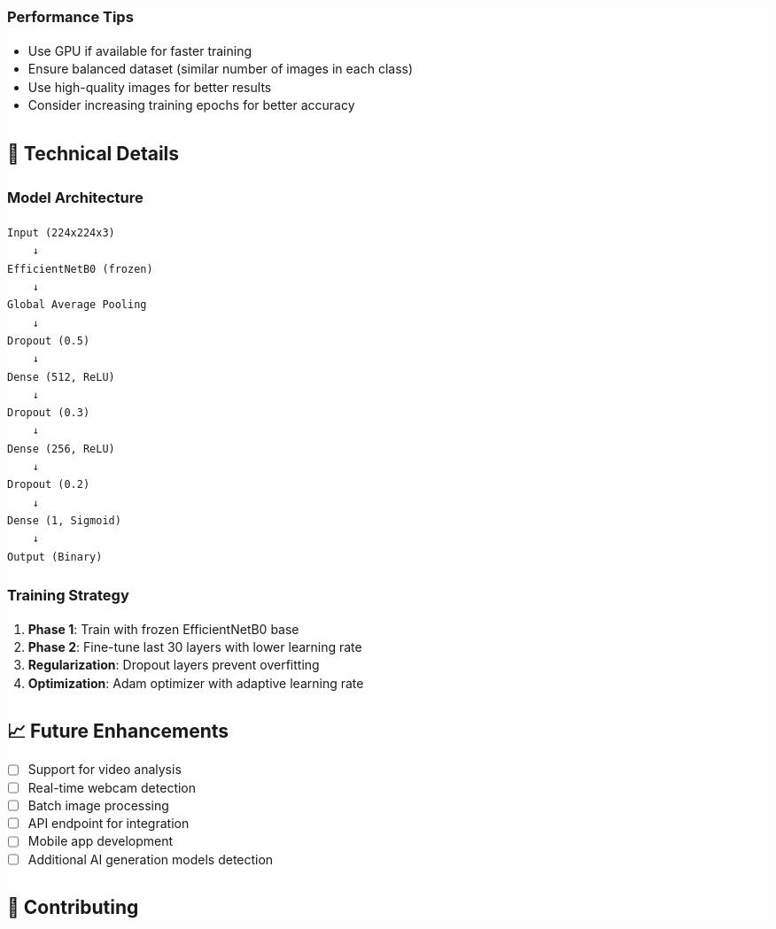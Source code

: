 ### Performance Tips

- Use GPU if available for faster training
- Ensure balanced dataset (similar number of images in each class)
- Use high-quality images for better results
- Consider increasing training epochs for better accuracy

## 🔬 Technical Details

### Model Architecture

```
Input (224x224x3)
    ↓
EfficientNetB0 (frozen)
    ↓
Global Average Pooling
    ↓
Dropout (0.5)
    ↓
Dense (512, ReLU)
    ↓
Dropout (0.3)
    ↓
Dense (256, ReLU)
    ↓
Dropout (0.2)
    ↓
Dense (1, Sigmoid)
    ↓
Output (Binary)
```

### Training Strategy

1. **Phase 1**: Train with frozen EfficientNetB0 base
2. **Phase 2**: Fine-tune last 30 layers with lower learning rate
3. **Regularization**: Dropout layers prevent overfitting
4. **Optimization**: Adam optimizer with adaptive learning rate

## 📈 Future Enhancements

- [ ] Support for video analysis
- [ ] Real-time webcam detection
- [ ] Batch image processing
- [ ] API endpoint for integration
- [ ] Mobile app development
- [ ] Additional AI generation models detection

## 🤝 Contributing
